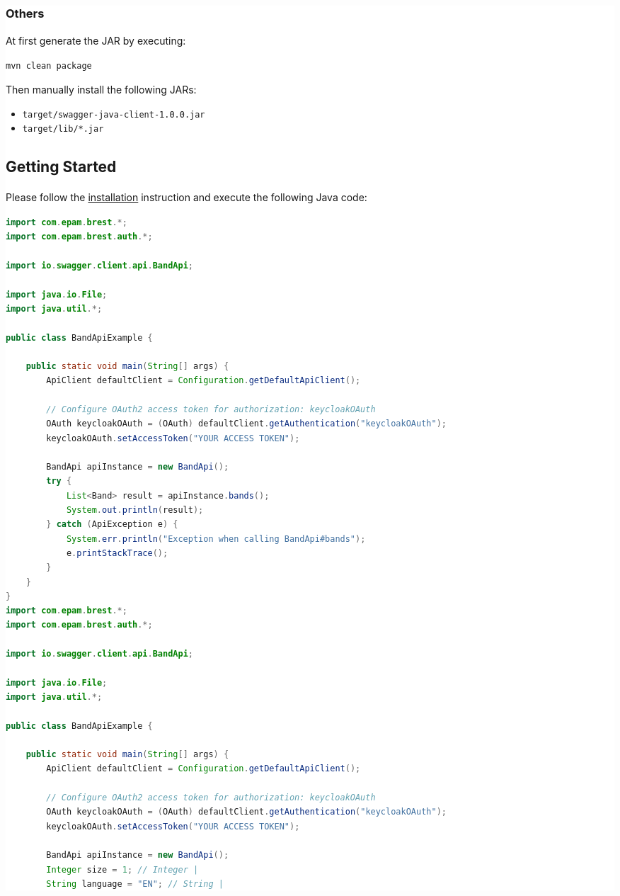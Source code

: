 ### Others

At first generate the JAR by executing:

```shell
mvn clean package
```

Then manually install the following JARs:

* `target/swagger-java-client-1.0.0.jar`
* `target/lib/*.jar`

## Getting Started

Please follow the [installation](#installation) instruction and execute the following Java code:

```java
import com.epam.brest.*;
import com.epam.brest.auth.*;

import io.swagger.client.api.BandApi;

import java.io.File;
import java.util.*;

public class BandApiExample {

    public static void main(String[] args) {
        ApiClient defaultClient = Configuration.getDefaultApiClient();

        // Configure OAuth2 access token for authorization: keycloakOAuth
        OAuth keycloakOAuth = (OAuth) defaultClient.getAuthentication("keycloakOAuth");
        keycloakOAuth.setAccessToken("YOUR ACCESS TOKEN");

        BandApi apiInstance = new BandApi();
        try {
            List<Band> result = apiInstance.bands();
            System.out.println(result);
        } catch (ApiException e) {
            System.err.println("Exception when calling BandApi#bands");
            e.printStackTrace();
        }
    }
}
import com.epam.brest.*;
import com.epam.brest.auth.*;

import io.swagger.client.api.BandApi;

import java.io.File;
import java.util.*;

public class BandApiExample {

    public static void main(String[] args) {
        ApiClient defaultClient = Configuration.getDefaultApiClient();

        // Configure OAuth2 access token for authorization: keycloakOAuth
        OAuth keycloakOAuth = (OAuth) defaultClient.getAuthentication("keycloakOAuth");
        keycloakOAuth.setAccessToken("YOUR ACCESS TOKEN");

        BandApi apiInstance = new BandApi();
        Integer size = 1; // Integer | 
        String language = "EN"; // String | 
```